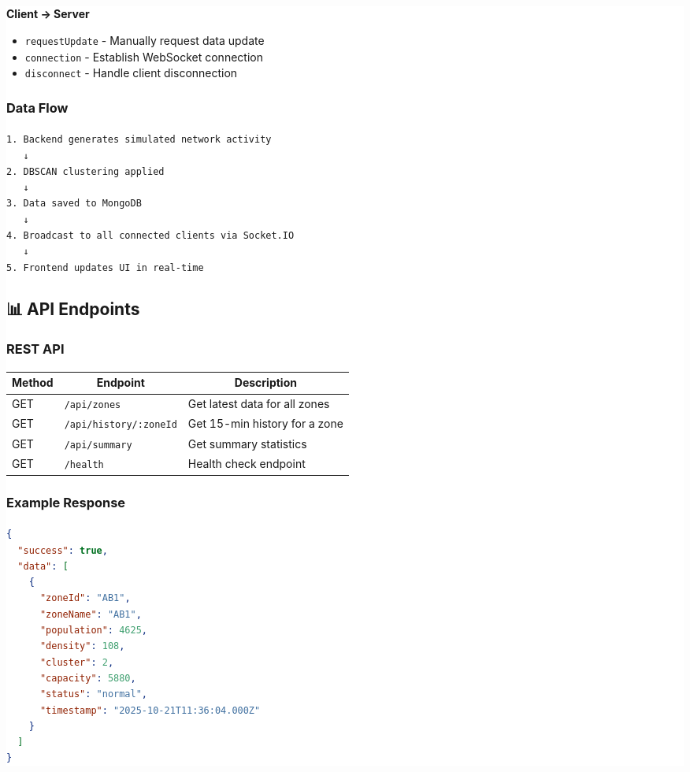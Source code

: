 **Client → Server**
- `requestUpdate` - Manually request data update
- `connection` - Establish WebSocket connection
- `disconnect` - Handle client disconnection

### Data Flow

```
1. Backend generates simulated network activity
   ↓
2. DBSCAN clustering applied
   ↓
3. Data saved to MongoDB
   ↓
4. Broadcast to all connected clients via Socket.IO
   ↓
5. Frontend updates UI in real-time
```

## 📊 API Endpoints

### REST API

| Method | Endpoint              | Description                    |
|--------|-----------------------|--------------------------------|
| GET    | `/api/zones`          | Get latest data for all zones  |
| GET    | `/api/history/:zoneId`| Get 15-min history for a zone  |
| GET    | `/api/summary`        | Get summary statistics         |
| GET    | `/health`             | Health check endpoint          |

### Example Response

```json
{
  "success": true,
  "data": [
    {
      "zoneId": "AB1",
      "zoneName": "AB1",
      "population": 4625,
      "density": 108,
      "cluster": 2,
      "capacity": 5880,
      "status": "normal",
      "timestamp": "2025-10-21T11:36:04.000Z"
    }
  ]
}
```
